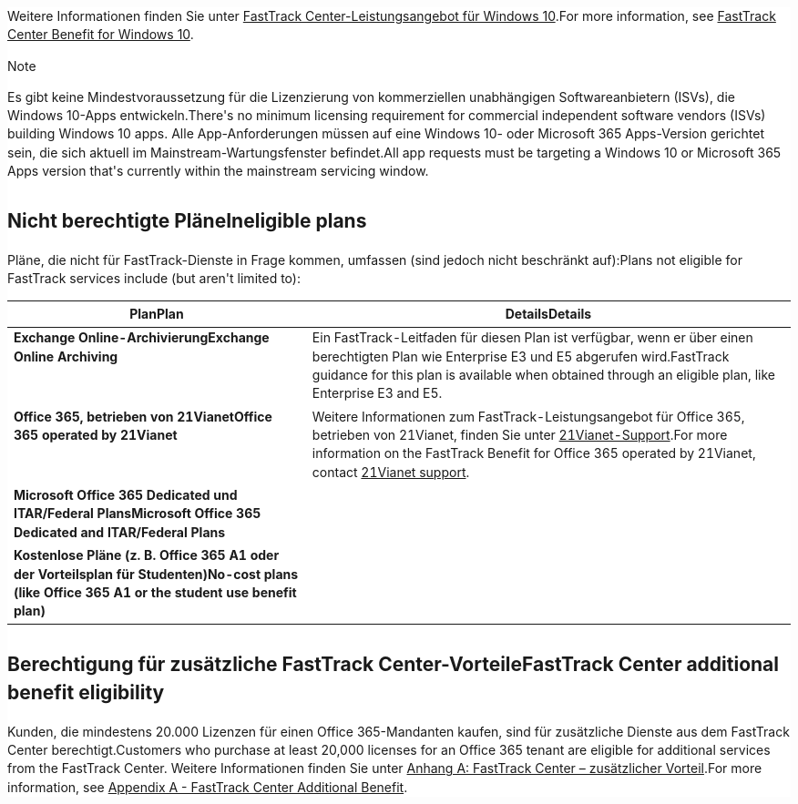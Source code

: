 <span data-ttu-id="92f83-249">Weitere Informationen finden Sie unter [FastTrack Center-Leistungsangebot für Windows 10](https://go.microsoft.com/fwlink/?linkid=2044661).</span><span class="sxs-lookup"><span data-stu-id="92f83-249">For more information, see [FastTrack Center Benefit for Windows 10](https://go.microsoft.com/fwlink/?linkid=2044661).</span></span>

> [!NOTE]
> <span data-ttu-id="92f83-250">Es gibt keine Mindestvoraussetzung für die Lizenzierung von kommerziellen unabhängigen Softwareanbietern (ISVs), die Windows 10-Apps entwickeln.</span><span class="sxs-lookup"><span data-stu-id="92f83-250">There's no minimum licensing requirement for commercial independent software vendors (ISVs) building Windows 10 apps.</span></span> <span data-ttu-id="92f83-251">Alle App-Anforderungen müssen auf eine Windows 10- oder Microsoft 365 Apps-Version gerichtet sein, die sich aktuell im Mainstream-Wartungsfenster befindet.</span><span class="sxs-lookup"><span data-stu-id="92f83-251">All app requests must be targeting a Windows 10 or Microsoft 365 Apps version that's currently within the mainstream servicing window.</span></span>

## <a name="ineligible-plans"></a><span data-ttu-id="92f83-252">Nicht berechtigte Pläne</span><span class="sxs-lookup"><span data-stu-id="92f83-252">Ineligible plans</span></span>

<span data-ttu-id="92f83-253">Pläne, die nicht für FastTrack-Dienste in Frage kommen, umfassen (sind jedoch nicht beschränkt auf):</span><span class="sxs-lookup"><span data-stu-id="92f83-253">Plans not eligible for FastTrack services include (but aren't limited to):</span></span>
    

|<span data-ttu-id="92f83-254">Plan</span><span class="sxs-lookup"><span data-stu-id="92f83-254">Plan</span></span>  |<span data-ttu-id="92f83-255">Details</span><span class="sxs-lookup"><span data-stu-id="92f83-255">Details</span></span>  |
|---------|---------|
|<span data-ttu-id="92f83-256">**Exchange Online-Archivierung**</span><span class="sxs-lookup"><span data-stu-id="92f83-256">**Exchange Online Archiving**</span></span>    |   <span data-ttu-id="92f83-257">Ein FastTrack-Leitfaden für diesen Plan ist verfügbar, wenn er über einen berechtigten Plan wie Enterprise E3 und E5 abgerufen wird.</span><span class="sxs-lookup"><span data-stu-id="92f83-257">FastTrack guidance for this plan is available when obtained through an eligible plan, like Enterprise E3 and E5.</span></span>      |
|<span data-ttu-id="92f83-258">**Office 365, betrieben von 21Vianet**</span><span class="sxs-lookup"><span data-stu-id="92f83-258">**Office 365 operated by 21Vianet**</span></span>      |    <span data-ttu-id="92f83-259">Weitere Informationen zum FastTrack-Leistungsangebot für Office 365, betrieben von 21Vianet, finden Sie unter [21Vianet-Support](https://go.microsoft.com/fwlink/?linkid=852156).</span><span class="sxs-lookup"><span data-stu-id="92f83-259">For more information on the FastTrack Benefit for Office 365 operated by 21Vianet, contact [21Vianet support](https://go.microsoft.com/fwlink/?linkid=852156).</span></span>     |
|<span data-ttu-id="92f83-260">**Microsoft Office 365 Dedicated und ITAR/Federal Plans**</span><span class="sxs-lookup"><span data-stu-id="92f83-260">**Microsoft Office 365 Dedicated and ITAR/Federal Plans**</span></span>      |         |
|<span data-ttu-id="92f83-261">**Kostenlose Pläne (z. B. Office 365 A1 oder der Vorteilsplan für Studenten)**</span><span class="sxs-lookup"><span data-stu-id="92f83-261">**No-cost plans (like Office 365 A1 or the student use benefit plan)**</span></span>      |         |
  
## <a name="fasttrack-center-additional-benefit-eligibility"></a><span data-ttu-id="92f83-262">Berechtigung für zusätzliche FastTrack Center-Vorteile</span><span class="sxs-lookup"><span data-stu-id="92f83-262">FastTrack Center additional benefit eligibility</span></span>

<span data-ttu-id="92f83-263">Kunden, die mindestens 20.000 Lizenzen für einen Office 365-Mandanten kaufen, sind für zusätzliche Dienste aus dem FastTrack Center berechtigt.</span><span class="sxs-lookup"><span data-stu-id="92f83-263">Customers who purchase at least 20,000 licenses for an Office 365 tenant are eligible for additional services from the FastTrack Center.</span></span> <span data-ttu-id="92f83-264">Weitere Informationen finden Sie unter [Anhang A: FastTrack Center – zusätzlicher Vorteil](O365-fasttrack-additional-benefits.md).</span><span class="sxs-lookup"><span data-stu-id="92f83-264">For more information, see [Appendix A - FastTrack Center Additional Benefit](O365-fasttrack-additional-benefits.md).</span></span>
  
